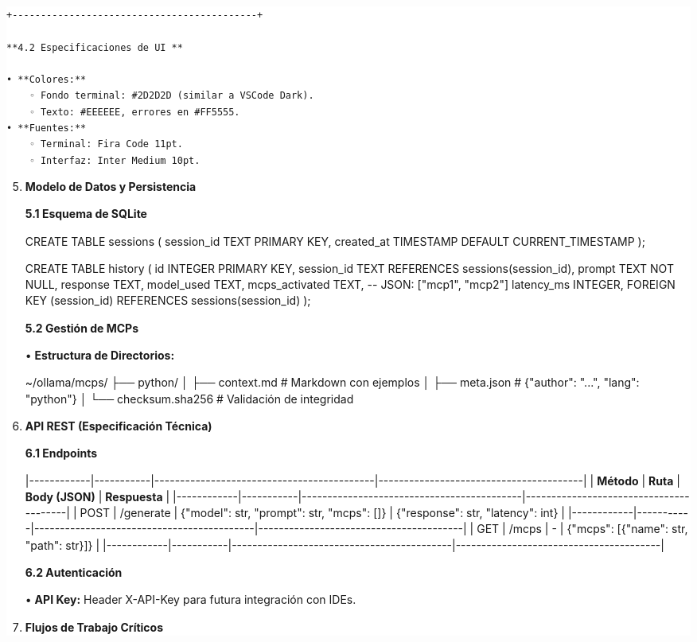     +-------------------------------------------+

    **4.2 Especificaciones de UI **

    • **Colores:** 
        ◦ Fondo terminal: #2D2D2D (similar a VSCode Dark). 
        ◦ Texto: #EEEEEE, errores en #FF5555. 
    • **Fuentes:** 
        ◦ Terminal: Fira Code 11pt. 
        ◦ Interfaz: Inter Medium 10pt. 

5. **Modelo de Datos y Persistencia**

    **5.1 Esquema de SQLite**

    CREATE TABLE sessions ( 
        session_id TEXT PRIMARY KEY, 
        created_at TIMESTAMP DEFAULT CURRENT_TIMESTAMP 
    ); 
    
    CREATE TABLE history ( 
        id INTEGER PRIMARY KEY, 
        session_id TEXT REFERENCES sessions(session_id), 
        prompt TEXT NOT NULL, 
        response TEXT, 
        model_used TEXT, 
        mcps_activated TEXT,  -- JSON: ["mcp1", "mcp2"] 
        latency_ms INTEGER, 
        FOREIGN KEY (session_id) REFERENCES sessions(session_id) 
    ); 

    **5.2 Gestión de MCPs**

    • **Estructura de Directorios:**

    ~/ollama/mcps/ 
    ├── python/ 
    │   ├── context.md      # Markdown con ejemplos 
    │   ├── meta.json       # {"author": "...", "lang": "python"} 
    │   └── checksum.sha256 # Validación de integridad 

6. **API REST (Especificación Técnica)**

    **6.1 Endpoints**

    |------------|-----------|-------------------------------------------|----------------------------------------|
    | **Método** | **Ruta**  | **Body (JSON)**                           | **Respuesta**                          |
    |------------|-----------|-------------------------------------------|----------------------------------------|
    | POST       | /generate | {"model": str, "prompt": str, "mcps": []} | {"response": str, "latency": int}      |
    |------------|-----------|-------------------------------------------|----------------------------------------|
    | GET        | /mcps     |                -                          | {"mcps": [{"name": str, "path": str}]} |
    |------------|-----------|-------------------------------------------|----------------------------------------|

    **6.2 Autenticación**

    • **API Key:** Header X-API-Key para futura integración con IDEs. 

7. **Flujos de Trabajo Críticos**

